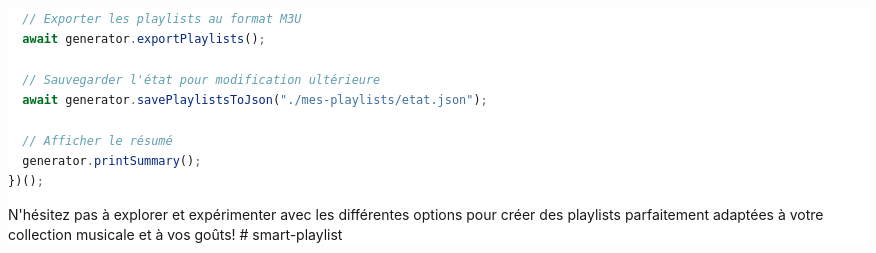 ```javascript
  // Exporter les playlists au format M3U
  await generator.exportPlaylists();

  // Sauvegarder l'état pour modification ultérieure
  await generator.savePlaylistsToJson("./mes-playlists/etat.json");

  // Afficher le résumé
  generator.printSummary();
})();
```

N'hésitez pas à explorer et expérimenter avec les différentes options pour créer des playlists parfaitement adaptées à votre collection musicale et à vos goûts!
#   s m a r t - p l a y l i s t 
 
 
